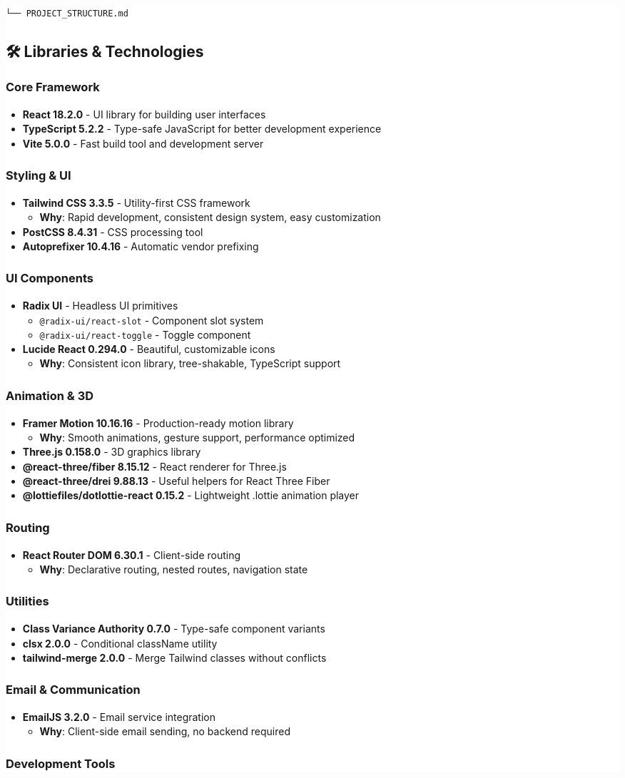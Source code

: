 ```
└── PROJECT_STRUCTURE.md
```

## 🛠️ Libraries & Technologies

### Core Framework

- **React 18.2.0** - UI library for building user interfaces
- **TypeScript 5.2.2** - Type-safe JavaScript for better development experience
- **Vite 5.0.0** - Fast build tool and development server

### Styling & UI

- **Tailwind CSS 3.3.5** - Utility-first CSS framework
  - **Why**: Rapid development, consistent design system, easy customization
- **PostCSS 8.4.31** - CSS processing tool
- **Autoprefixer 10.4.16** - Automatic vendor prefixing

### UI Components

- **Radix UI** - Headless UI primitives
  - `@radix-ui/react-slot` - Component slot system
  - `@radix-ui/react-toggle` - Toggle component
- **Lucide React 0.294.0** - Beautiful, customizable icons
  - **Why**: Consistent icon library, tree-shakable, TypeScript support

### Animation & 3D

- **Framer Motion 10.16.16** - Production-ready motion library
  - **Why**: Smooth animations, gesture support, performance optimized
- **Three.js 0.158.0** - 3D graphics library
- **@react-three/fiber 8.15.12** - React renderer for Three.js
- **@react-three/drei 9.88.13** - Useful helpers for React Three Fiber
- **@lottiefiles/dotlottie-react 0.15.2** - Lightweight .lottie animation player

### Routing

- **React Router DOM 6.30.1** - Client-side routing
  - **Why**: Declarative routing, nested routes, navigation state

### Utilities

- **Class Variance Authority 0.7.0** - Type-safe component variants
- **clsx 2.0.0** - Conditional className utility
- **tailwind-merge 2.0.0** - Merge Tailwind classes without conflicts

### Email & Communication

- **EmailJS 3.2.0** - Email service integration
  - **Why**: Client-side email sending, no backend required

### Development Tools
